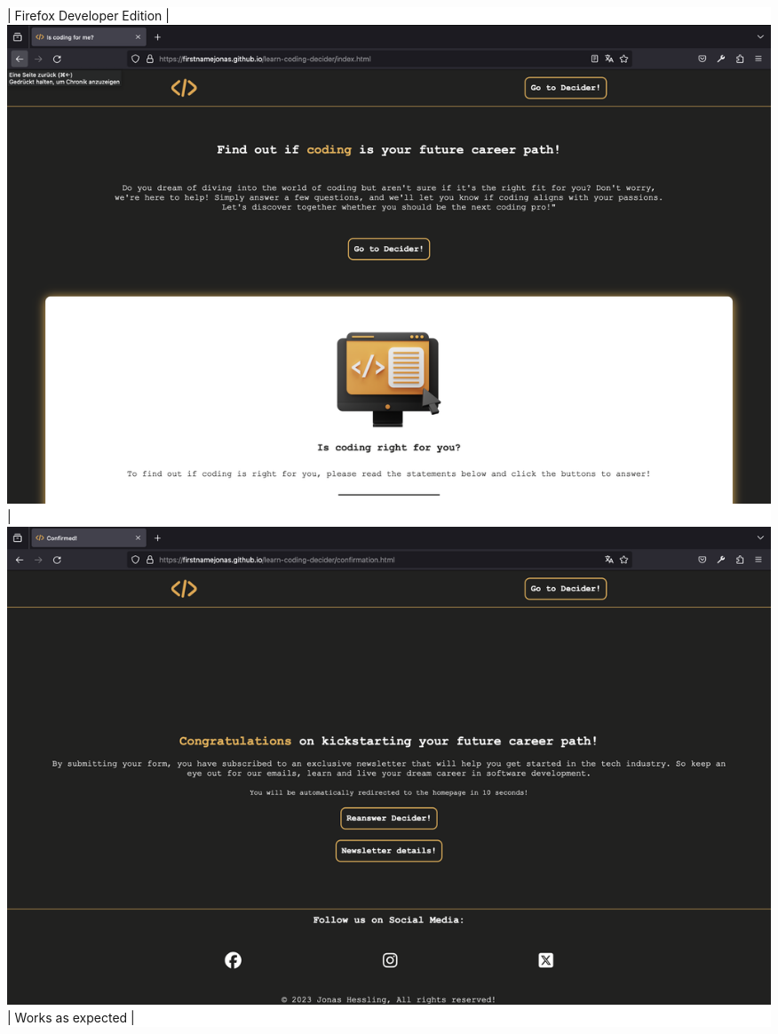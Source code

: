| Firefox Developer Edition | ![screenshot](documentation/browser-firefox-home.png) | ![screenshot](documentation/browser-firefox-confirmation.png) | Works as expected |
